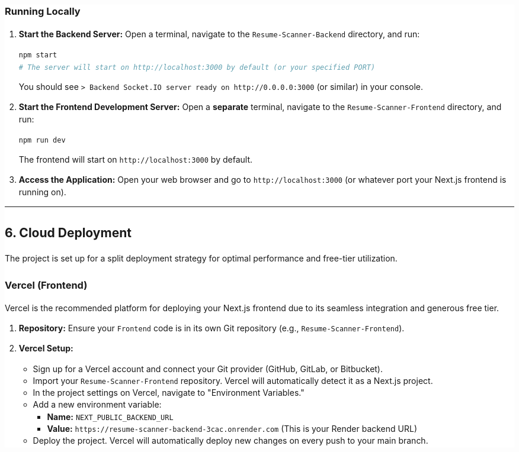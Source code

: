 ### Running Locally

1.  **Start the Backend Server:**
    Open a terminal, navigate to the `Resume-Scanner-Backend` directory, and run:

    ```bash
    npm start
    # The server will start on http://localhost:3000 by default (or your specified PORT)
    ```

    You should see `> Backend Socket.IO server ready on http://0.0.0.0:3000` (or similar) in your console.

2.  **Start the Frontend Development Server:**
    Open a **separate** terminal, navigate to the `Resume-Scanner-Frontend` directory, and run:

    ```bash
    npm run dev
    ```

    The frontend will start on `http://localhost:3000` by default.

3.  **Access the Application:**
    Open your web browser and go to `http://localhost:3000` (or whatever port your Next.js frontend is running on).

---

## 6. Cloud Deployment

The project is set up for a split deployment strategy for optimal performance and free-tier utilization.

### Vercel (Frontend)

Vercel is the recommended platform for deploying your Next.js frontend due to its seamless integration and generous free tier.

1.  **Repository:** Ensure your `Frontend` code is in its own Git repository (e.g., `Resume-Scanner-Frontend`).
2.  **Vercel Setup:**

    -   Sign up for a Vercel account and connect your Git provider (GitHub, GitLab, or Bitbucket).
    -   Import your `Resume-Scanner-Frontend` repository. Vercel will automatically detect it as a Next.js project.
    -   In the project settings on Vercel, navigate to "Environment Variables."
    -   Add a new environment variable:
        -   **Name:** `NEXT_PUBLIC_BACKEND_URL`
        -   **Value:** `https://resume-scanner-backend-3cac.onrender.com` (This is your Render backend URL)
    -   Deploy the project. Vercel will automatically deploy new changes on every push to your main branch.
